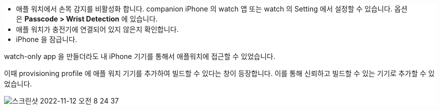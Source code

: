 - 애플 워치에서 손목 감지를 비활성화 합니다. companion iPhone 의 watch 앱 또는 watch 의 Setting 에서 설정할 수 있습니다. 옵션은 **Passcode > Wrist Detection** 에 있습니다.
- 애플 워치가 충전기에 연결되어 있지 않은지 확인합니다.
- iPhone 을 잠급니다.

watch-only app 을 만들더라도 내 iPhone 기기를 통해서 애플워치에 접근할 수 있었습니다.

이때 provisioning profile 에 애플 워치 기기를 추가하여 빌드할 수 있다는 창이 등장합니다. 이를 통해 신뢰하고 빌드할 수 있는 기기로 추가할 수 있었습니다.

<img width="300" alt="스크린샷 2022-11-12 오전 8 24 37" src="https://user-images.githubusercontent.com/69136340/201653306-fdf1035c-1c14-4615-af3b-f5578aac52f6.png">
